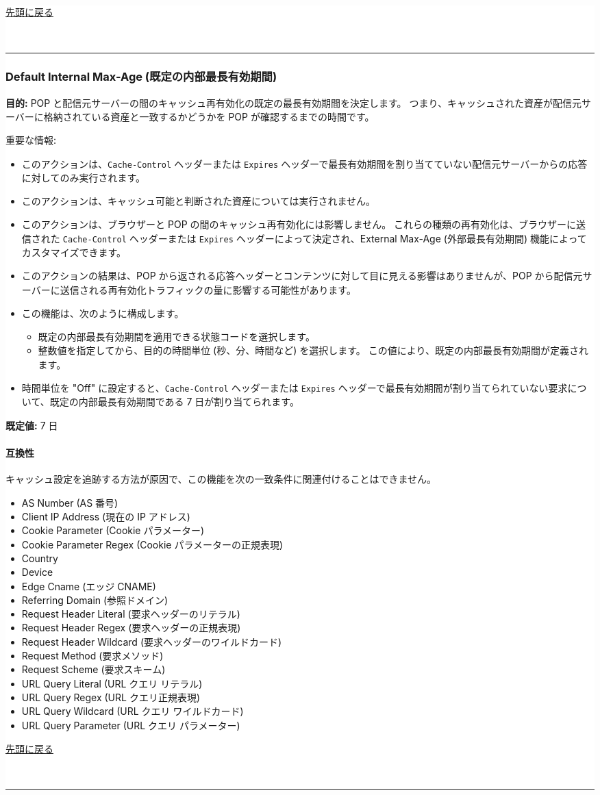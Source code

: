 [先頭に戻る](#azure-cdn-from-verizon-premium-rules-engine-features)

</br>

---
### <a name="default-internal-max-age"></a>Default Internal Max-Age (既定の内部最長有効期間)

**目的:** POP と配信元サーバーの間のキャッシュ再有効化の既定の最長有効期間を決定します。 つまり、キャッシュされた資産が配信元サーバーに格納されている資産と一致するかどうかを POP が確認するまでの時間です。

重要な情報:

- このアクションは、`Cache-Control` ヘッダーまたは `Expires` ヘッダーで最長有効期間を割り当てていない配信元サーバーからの応答に対してのみ実行されます。
- このアクションは、キャッシュ可能と判断された資産については実行されません。
- このアクションは、ブラウザーと POP の間のキャッシュ再有効化には影響しません。 これらの種類の再有効化は、ブラウザーに送信された `Cache-Control` ヘッダーまたは `Expires` ヘッダーによって決定され、External Max-Age (外部最長有効期間) 機能によってカスタマイズできます。
- このアクションの結果は、POP から返される応答ヘッダーとコンテンツに対して目に見える影響はありませんが、POP から配信元サーバーに送信される再有効化トラフィックの量に影響する可能性があります。
- この機能は、次のように構成します。
    - 既定の内部最長有効期間を適用できる状態コードを選択します。
    - 整数値を指定してから、目的の時間単位 (秒、分、時間など) を選択します。 この値により、既定の内部最長有効期間が定義されます。

- 時間単位を "Off" に設定すると、`Cache-Control` ヘッダーまたは `Expires` ヘッダーで最長有効期間が割り当てられていない要求について、既定の内部最長有効期間である 7 日が割り当てられます。

**既定値:** 7 日

#### <a name="compatibility"></a>互換性

キャッシュ設定を追跡する方法が原因で、この機能を次の一致条件に関連付けることはできません。
- AS Number (AS 番号)
- Client IP Address (現在の IP アドレス)
- Cookie Parameter (Cookie パラメーター)
- Cookie Parameter Regex (Cookie パラメーターの正規表現)
- Country
- Device
- Edge Cname (エッジ CNAME)
- Referring Domain (参照ドメイン)
- Request Header Literal (要求ヘッダーのリテラル)
- Request Header Regex (要求ヘッダーの正規表現)
- Request Header Wildcard (要求ヘッダーのワイルドカード)
- Request Method (要求メソッド)
- Request Scheme (要求スキーム)
- URL Query Literal (URL クエリ リテラル)
- URL Query Regex (URL クエリ正規表現)
- URL Query Wildcard (URL クエリ ワイルドカード)
- URL Query Parameter (URL クエリ パラメーター)

[先頭に戻る](#azure-cdn-from-verizon-premium-rules-engine-features)

</br>

---
